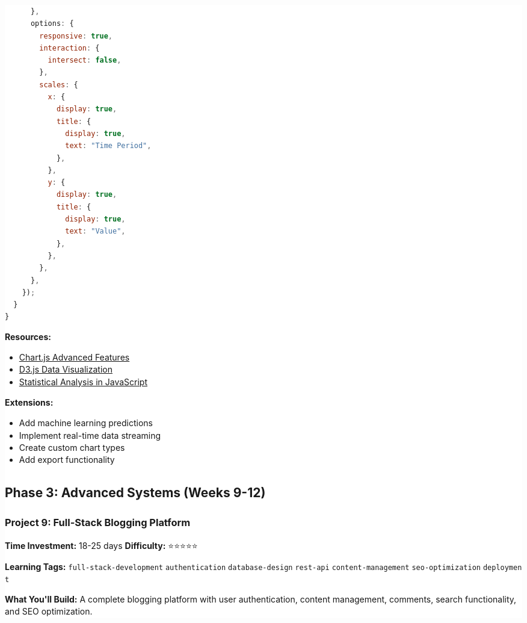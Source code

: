 ```javascript
      },
      options: {
        responsive: true,
        interaction: {
          intersect: false,
        },
        scales: {
          x: {
            display: true,
            title: {
              display: true,
              text: "Time Period",
            },
          },
          y: {
            display: true,
            title: {
              display: true,
              text: "Value",
            },
          },
        },
      },
    });
  }
}
```

**Resources:**

- [Chart.js Advanced Features](https://www.chartjs.org/docs/latest/)
- [D3.js Data Visualization](https://d3js.org/)
- [Statistical Analysis in JavaScript](https://github.com/simple-statistics/simple-statistics)

**Extensions:**

- Add machine learning predictions
- Implement real-time data streaming
- Create custom chart types
- Add export functionality

## Phase 3: Advanced Systems (Weeks 9-12)

### Project 9: Full-Stack Blogging Platform

**Time Investment:** 18-25 days
**Difficulty:** ⭐⭐⭐⭐⭐

**Learning Tags:** `full-stack-development` `authentication` `database-design` `rest-api` `content-management` `seo-optimization` `deployment`

**What You'll Build:** A complete blogging platform with user authentication, content management, comments, search functionality, and SEO optimization.
